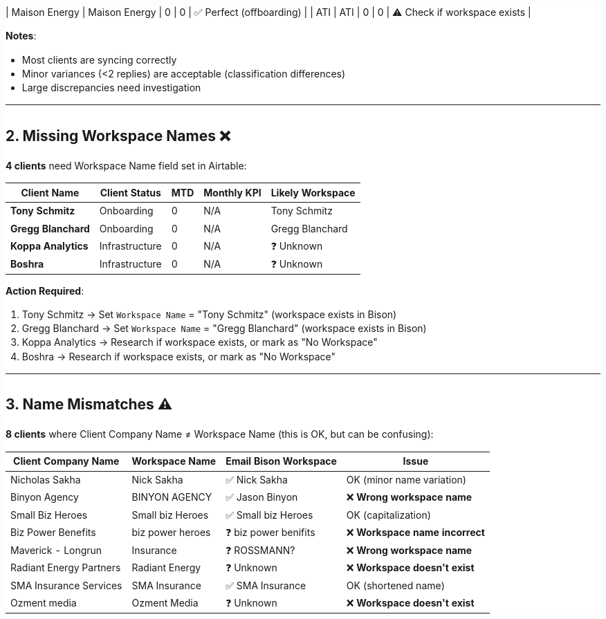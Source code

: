 | Maison Energy | Maison Energy | 0 | 0 | ✅ Perfect (offboarding) |
| ATI | ATI | 0 | 0 | ⚠️ Check if workspace exists |

**Notes**:
- Most clients are syncing correctly
- Minor variances (<2 replies) are acceptable (classification differences)
- Large discrepancies need investigation

---

## 2. Missing Workspace Names ❌

**4 clients** need Workspace Name field set in Airtable:

| Client Name | Client Status | MTD | Monthly KPI | Likely Workspace |
|-------------|---------------|-----|-------------|------------------|
| **Tony Schmitz** | Onboarding | 0 | N/A | Tony Schmitz |
| **Gregg Blanchard** | Onboarding | 0 | N/A | Gregg Blanchard |
| **Koppa Analytics** | Infrastructure | 0 | N/A | ❓ Unknown |
| **Boshra** | Infrastructure | 0 | N/A | ❓ Unknown |

**Action Required**:
1. Tony Schmitz → Set `Workspace Name` = "Tony Schmitz" (workspace exists in Bison)
2. Gregg Blanchard → Set `Workspace Name` = "Gregg Blanchard" (workspace exists in Bison)
3. Koppa Analytics → Research if workspace exists, or mark as "No Workspace"
4. Boshra → Research if workspace exists, or mark as "No Workspace"

---

## 3. Name Mismatches ⚠️

**8 clients** where Client Company Name ≠ Workspace Name (this is OK, but can be confusing):

| Client Company Name | Workspace Name | Email Bison Workspace | Issue |
|---------------------|----------------|----------------------|-------|
| Nicholas Sakha | Nick Sakha | ✅ Nick Sakha | OK (minor name variation) |
| Binyon Agency | BINYON AGENCY | ✅ Jason Binyon | ❌ **Wrong workspace name** |
| Small Biz Heroes | Small biz Heroes | ✅ Small biz Heroes | OK (capitalization) |
| Biz Power Benefits | biz power heroes | ❓ biz power benifits | ❌ **Workspace name incorrect** |
| Maverick - Longrun | Insurance | ❓ ROSSMANN? | ❌ **Wrong workspace name** |
| Radiant Energy Partners | Radiant Energy | ❓ Unknown | ❌ **Workspace doesn't exist** |
| SMA Insurance Services | SMA Insurance | ✅ SMA Insurance | OK (shortened name) |
| Ozment media | Ozment Media | ❓ Unknown | ❌ **Workspace doesn't exist** |
